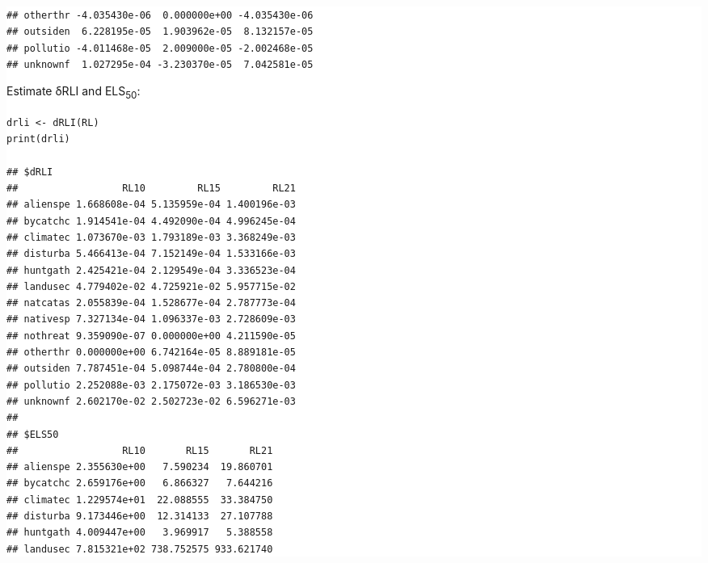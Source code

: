     ## otherthr -4.035430e-06  0.000000e+00 -4.035430e-06
    ## outsiden  6.228195e-05  1.903962e-05  8.132157e-05
    ## pollutio -4.011468e-05  2.009000e-05 -2.002468e-05
    ## unknownf  1.027295e-04 -3.230370e-05  7.042581e-05

Estimate δRLI and ELS<sub>50</sub>:

    drli <- dRLI(RL)
    print(drli)

    ## $dRLI
    ##                  RL10         RL15         RL21
    ## alienspe 1.668608e-04 5.135959e-04 1.400196e-03
    ## bycatchc 1.914541e-04 4.492090e-04 4.996245e-04
    ## climatec 1.073670e-03 1.793189e-03 3.368249e-03
    ## disturba 5.466413e-04 7.152149e-04 1.533166e-03
    ## huntgath 2.425421e-04 2.129549e-04 3.336523e-04
    ## landusec 4.779402e-02 4.725921e-02 5.957715e-02
    ## natcatas 2.055839e-04 1.528677e-04 2.787773e-04
    ## nativesp 7.327134e-04 1.096337e-03 2.728609e-03
    ## nothreat 9.359090e-07 0.000000e+00 4.211590e-05
    ## otherthr 0.000000e+00 6.742164e-05 8.889181e-05
    ## outsiden 7.787451e-04 5.098744e-04 2.780800e-04
    ## pollutio 2.252088e-03 2.175072e-03 3.186530e-03
    ## unknownf 2.602170e-02 2.502723e-02 6.596271e-03
    ## 
    ## $ELS50
    ##                  RL10       RL15       RL21
    ## alienspe 2.355630e+00   7.590234  19.860701
    ## bycatchc 2.659176e+00   6.866327   7.644216
    ## climatec 1.229574e+01  22.088555  33.384750
    ## disturba 9.173446e+00  12.314133  27.107788
    ## huntgath 4.009447e+00   3.969917   5.388558
    ## landusec 7.815321e+02 738.752575 933.621740